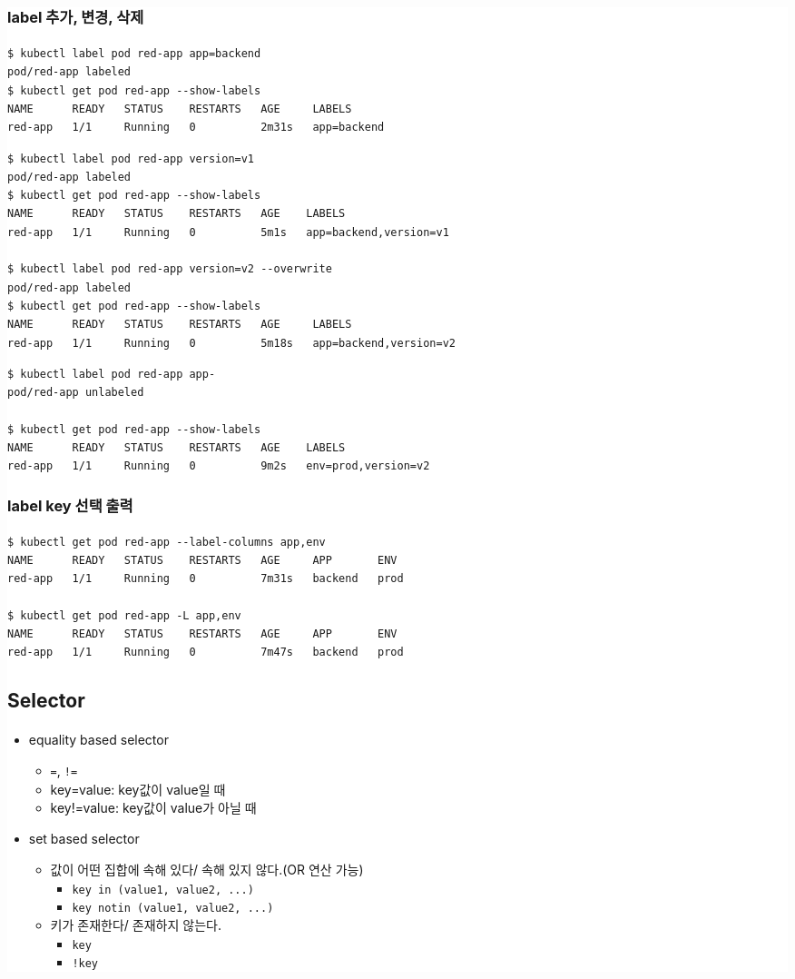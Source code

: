 ### label 추가, 변경, 삭제
```shell
$ kubectl label pod red-app app=backend
pod/red-app labeled
$ kubectl get pod red-app --show-labels
NAME      READY   STATUS    RESTARTS   AGE     LABELS
red-app   1/1     Running   0          2m31s   app=backend
```

```shell
$ kubectl label pod red-app version=v1 
pod/red-app labeled
$ kubectl get pod red-app --show-labels
NAME      READY   STATUS    RESTARTS   AGE    LABELS
red-app   1/1     Running   0          5m1s   app=backend,version=v1

$ kubectl label pod red-app version=v2 --overwrite
pod/red-app labeled
$ kubectl get pod red-app --show-labels           
NAME      READY   STATUS    RESTARTS   AGE     LABELS
red-app   1/1     Running   0          5m18s   app=backend,version=v2
```

```shell
$ kubectl label pod red-app app-               
pod/red-app unlabeled

$ kubectl get pod red-app --show-labels           
NAME      READY   STATUS    RESTARTS   AGE    LABELS
red-app   1/1     Running   0          9m2s   env=prod,version=v2
```

### label key 선택 출력
```shell
$ kubectl get pod red-app --label-columns app,env
NAME      READY   STATUS    RESTARTS   AGE     APP       ENV
red-app   1/1     Running   0          7m31s   backend   prod

$ kubectl get pod red-app -L app,env
NAME      READY   STATUS    RESTARTS   AGE     APP       ENV
red-app   1/1     Running   0          7m47s   backend   prod
```

## Selector
- equality based selector
	- `=`, `!=`
	- key=value: key값이 value일 때
	- key!=value: key값이 value가 아닐 때

- set based selector
	- 값이 어떤 집합에 속해 있다/ 속해 있지 않다.(OR 연산 가능)
		- `key in (value1, value2, ...)`
		- `key notin (value1, value2, ...)`
	- 키가 존재한다/ 존재하지 않는다.
		- `key`
		- `!key`
